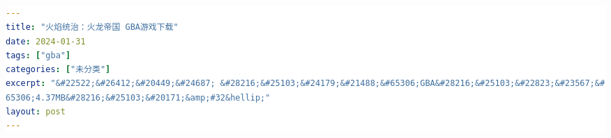 ```yaml
---
title: "火焰统治：火龙帝国 GBA游戏下载"
date: 2024-01-31
tags: ["gba"]
categories: ["未分类"]
excerpt: "&#22522;&#26412;&#20449;&#24687; &#28216;&#25103;&#24179;&#21488;&#65306;GBA&#28216;&#25103;&#22823;&#23567;&#65306;4.37MB&#28216;&#25103;&#20171;&amp;#32&hellip;"
layout: post
---
```

